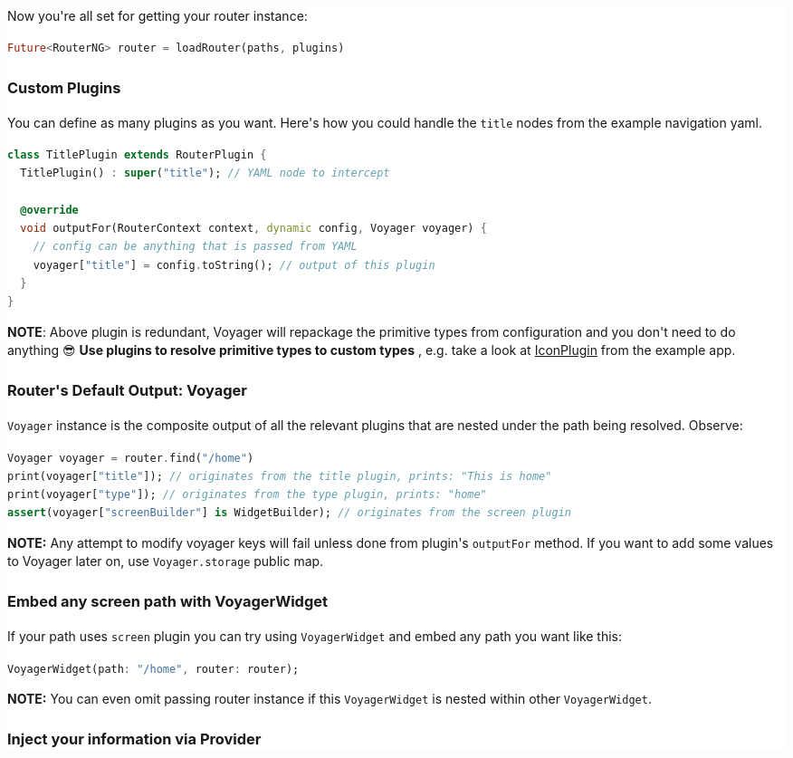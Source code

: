 Now you're all set for getting your router instance:

```dart
Future<RouterNG> router = loadRouter(paths, plugins)
```

### Custom Plugins

You can define as many plugins as you want. Here's how you could handle the `title` nodes from the example navigation yaml.

```dart
class TitlePlugin extends RouterPlugin {
  TitlePlugin() : super("title"); // YAML node to intercept

  @override
  void outputFor(RouterContext context, dynamic config, Voyager voyager) {
    // config can be anything that is passed from YAML
    voyager["title"] = config.toString(); // output of this plugin
  }
}
```

__NOTE__: Above plugin is redundant, Voyager will repackage the primitive types from configuration and you don't need to do anything 😎 __Use plugins to resolve primitive types to custom types__ , e.g. take a look at [IconPlugin](https://github.com/vishna/voyager/blob/master/example/lib/main.dart#L42) from the example app.

### Router's Default Output: Voyager

`Voyager` instance is the composite output of all the relevant plugins that are nested under the path being resolved. Observe:

```dart
Voyager voyager = router.find("/home")
print(voyager["title"]); // originates from the title plugin, prints: "This is home"
print(voyager["type"]); // originates from the type plugin, prints: "home"
assert(voyager["screenBuilder"] is WidgetBuilder); // originates from the screen plugin
```

**NOTE:** Any attempt to modify voyager keys will fail unless done from plugin's `outputFor` method. If you want to add some values to Voyager later on, use `Voyager.storage` public map.

### Embed any screen path with VoyagerWidget

If your path uses `screen` plugin you can try using `VoyagerWidget` and embed any path you want like this:

```dart
VoyagerWidget(path: "/home", router: router);
```

**NOTE:** You can even omit passing router instance if this `VoyagerWidget` is nested within other `VoyagerWidget`.

### Inject your information via Provider
